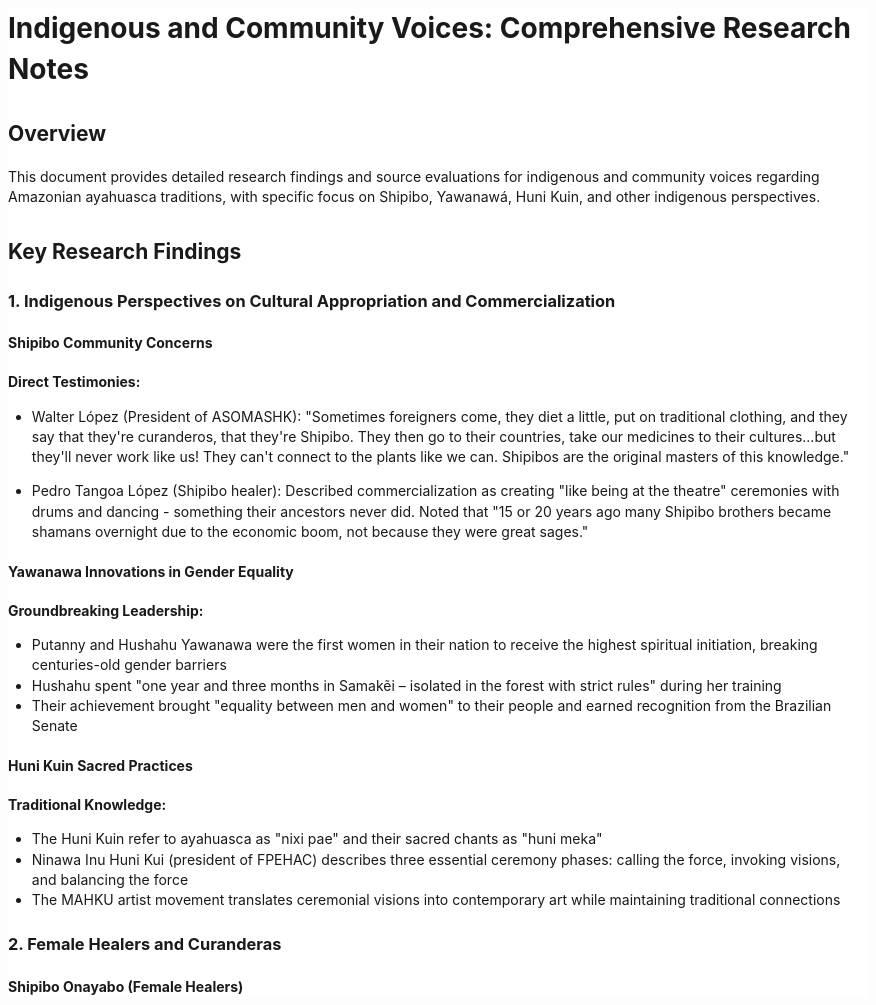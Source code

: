 # Indigenous and Community Voices: Comprehensive Research Notes

## Overview

This document provides detailed research findings and source evaluations for indigenous and community voices regarding Amazonian ayahuasca traditions, with specific focus on Shipibo, Yawanawá, Huni Kuin, and other indigenous perspectives.

## Key Research Findings

### 1. Indigenous Perspectives on Cultural Appropriation and Commercialization

#### Shipibo Community Concerns

**Direct Testimonies:**

- Walter López (President of ASOMASHK): "Sometimes foreigners come, they diet a little, put on traditional clothing, and they say that they're curanderos, that they're Shipibo. They then go to their countries, take our medicines to their cultures...but they'll never work like us! They can't connect to the plants like we can. Shipibos are the original masters of this knowledge."

- Pedro Tangoa López (Shipibo healer): Described commercialization as creating "like being at the theatre" ceremonies with drums and dancing - something their ancestors never did. Noted that "15 or 20 years ago many Shipibo brothers became shamans overnight due to the economic boom, not because they were great sages."

#### Yawanawa Innovations in Gender Equality

**Groundbreaking Leadership:**

- Putanny and Hushahu Yawanawa were the first women in their nation to receive the highest spiritual initiation, breaking centuries-old gender barriers
- Hushahu spent "one year and three months in Samakẽi – isolated in the forest with strict rules" during her training
- Their achievement brought "equality between men and women" to their people and earned recognition from the Brazilian Senate

#### Huni Kuin Sacred Practices

**Traditional Knowledge:**

- The Huni Kuin refer to ayahuasca as "nixi pae" and their sacred chants as "huni meka"
- Ninawa Inu Huni Kui (president of FPEHAC) describes three essential ceremony phases: calling the force, invoking visions, and balancing the force
- The MAHKU artist movement translates ceremonial visions into contemporary art while maintaining traditional connections

### 2. Female Healers and Curanderas

#### Shipibo Onayabo (Female Healers)
